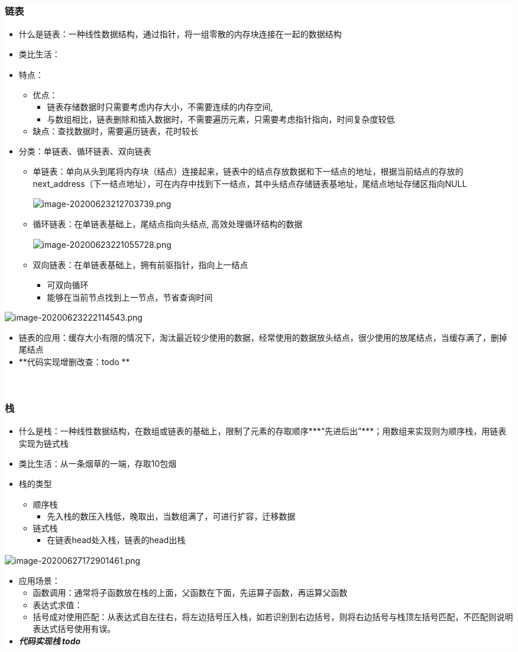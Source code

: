 

### 链表

- 什么是链表：一种线性数据结构，通过指针，将一组零散的内存块连接在一起的数据结构

- 类比生活：

- 特点：

  - 优点：
    - 链表存储数据时只需要考虑内存大小，不需要连续的内存空间,
    - 与数组相比，链表删除和插入数据时，不需要遍历元素，只需要考虑指针指向，时间复杂度较低
  - 缺点：查找数据时，需要遍历链表，花时较长

- 分类：单链表、循环链表、双向链表

  - 单链表：单向从头到尾将内存块（结点）连接起来，链表中的结点存放数据和下一结点的地址，根据当前结点的存放的next_address（下一结点地址），可在内存中找到下一结点，其中头结点存储链表基地址，尾结点地址存储区指向NULL

    ![image-20200623212703739.png](https://github.com/Wuboling/Picture/blob/main/typora-user-images/typora-user-images-windowns/image-20200623212703739.png?raw=true)

    

  - 循环链表：在单链表基础上，尾结点指向头结点, 高效处理循环结构的数据

    ![image-20200623221055728.png](https://github.com/Wuboling/Picture/blob/main/typora-user-images/typora-user-images-windowns/image-20200623221055728.png?raw=true)

  - 双向链表：在单链表基础上，拥有前驱指针，指向上一结点

    - 可双向循环
    - 能够在当前节点找到上一节点，节省查询时间

![image-20200623222114543.png](https://github.com/Wuboling/Picture/blob/main/typora-user-images/typora-user-images-windowns/image-20200623222114543.png?raw=true)



- 链表的应用：缓存大小有限的情况下，淘汰最近较少使用的数据，经常使用的数据放头结点，很少使用的放尾结点，当缓存满了，删掉尾结点
- **代码实现增删改查：todo ** 

​		

### 栈

- 什么是栈：一种线性数据结构，在数组或链表的基础上，限制了元素的存取顺序***“先进后出”***；用数组来实现则为顺序栈，用链表实现为链式栈

- 类比生活：从一条烟草的一端，存取10包烟
- 栈的类型
  - 顺序栈
    - 先入栈的数压入栈低，晚取出，当数组满了，可进行扩容，迁移数据
  - 链式栈
    - 在链表head处入栈，链表的head出栈

![image-20200627172901461.png](https://github.com/Wuboling/Picture/blob/main/typora-user-images/typora-user-images-windowns/image-20200627172901461.png?raw=true)

- 应用场景：
  - 函数调用：通常将子函数放在栈的上面，父函数在下面，先运算子函数，再运算父函数
  - 表达式求值：
  - 括号成对使用匹配：从表达式自左往右，将左边括号压入栈，如若识别到右边括号，则将右边括号与栈顶左括号匹配，不匹配则说明表达式括号使用有误。
- ***代码实现栈 todo***
